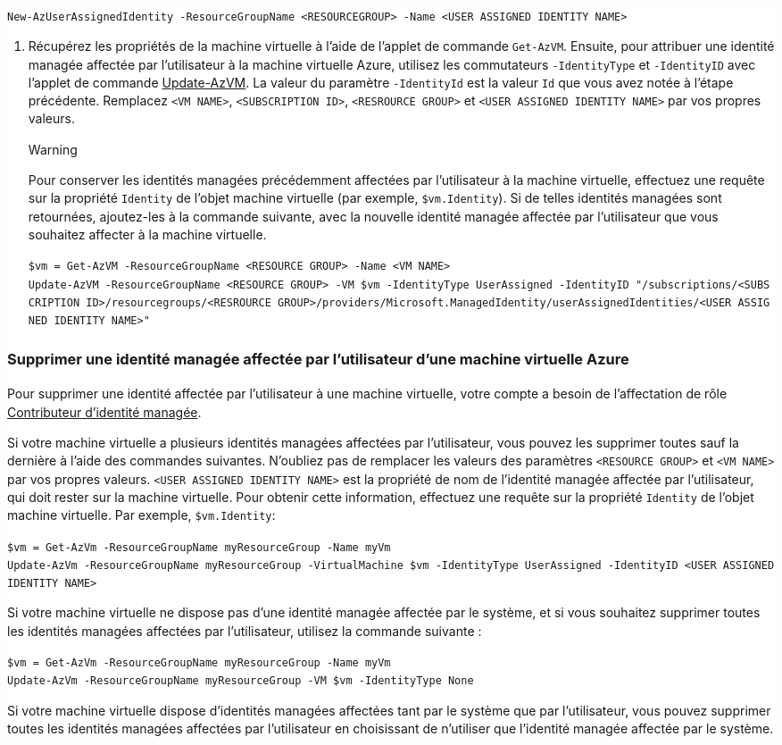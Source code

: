    ```azurepowershell-interactive
   New-AzUserAssignedIdentity -ResourceGroupName <RESOURCEGROUP> -Name <USER ASSIGNED IDENTITY NAME>
   ```
1. Récupérez les propriétés de la machine virtuelle à l’aide de l’applet de commande `Get-AzVM`. Ensuite, pour attribuer une identité managée affectée par l’utilisateur à la machine virtuelle Azure, utilisez les commutateurs `-IdentityType` et `-IdentityID` avec l’applet de commande [Update-AzVM](/powershell/module/az.compute/update-azvm).  La valeur du paramètre `-IdentityId` est la valeur `Id` que vous avez notée à l’étape précédente.  Remplacez `<VM NAME>`, `<SUBSCRIPTION ID>`, `<RESROURCE GROUP>` et `<USER ASSIGNED IDENTITY NAME>` par vos propres valeurs.

   > [!WARNING]
   > Pour conserver les identités managées précédemment affectées par l’utilisateur à la machine virtuelle, effectuez une requête sur la propriété `Identity` de l’objet machine virtuelle (par exemple, `$vm.Identity`).  Si de telles identités managées sont retournées, ajoutez-les à la commande suivante, avec la nouvelle identité managée affectée par l’utilisateur que vous souhaitez affecter à la machine virtuelle.

   ```azurepowershell-interactive
   $vm = Get-AzVM -ResourceGroupName <RESOURCE GROUP> -Name <VM NAME>
   Update-AzVM -ResourceGroupName <RESOURCE GROUP> -VM $vm -IdentityType UserAssigned -IdentityID "/subscriptions/<SUBSCRIPTION ID>/resourcegroups/<RESROURCE GROUP>/providers/Microsoft.ManagedIdentity/userAssignedIdentities/<USER ASSIGNED IDENTITY NAME>"
   ```

### <a name="remove-a-user-assigned-managed-identity-from-an-azure-vm"></a>Supprimer une identité managée affectée par l’utilisateur d’une machine virtuelle Azure

Pour supprimer une identité affectée par l’utilisateur à une machine virtuelle, votre compte a besoin de l’affectation de rôle [Contributeur d’identité managée](../../role-based-access-control/built-in-roles.md#virtual-machine-contributor).

Si votre machine virtuelle a plusieurs identités managées affectées par l’utilisateur, vous pouvez les supprimer toutes sauf la dernière à l’aide des commandes suivantes. N’oubliez pas de remplacer les valeurs des paramètres `<RESOURCE GROUP>` et `<VM NAME>` par vos propres valeurs. `<USER ASSIGNED IDENTITY NAME>` est la propriété de nom de l’identité managée affectée par l’utilisateur, qui doit rester sur la machine virtuelle. Pour obtenir cette information, effectuez une requête sur la propriété `Identity` de l’objet machine virtuelle.  Par exemple, `$vm.Identity`:

```azurepowershell-interactive
$vm = Get-AzVm -ResourceGroupName myResourceGroup -Name myVm
Update-AzVm -ResourceGroupName myResourceGroup -VirtualMachine $vm -IdentityType UserAssigned -IdentityID <USER ASSIGNED IDENTITY NAME>
```
Si votre machine virtuelle ne dispose pas d’une identité managée affectée par le système, et si vous souhaitez supprimer toutes les identités managées affectées par l’utilisateur, utilisez la commande suivante :

```azurepowershell-interactive
$vm = Get-AzVm -ResourceGroupName myResourceGroup -Name myVm
Update-AzVm -ResourceGroupName myResourceGroup -VM $vm -IdentityType None
```
Si votre machine virtuelle dispose d’identités managées affectées tant par le système que par l’utilisateur, vous pouvez supprimer toutes les identités managées affectées par l’utilisateur en choisissant de n’utiliser que l’identité managée affectée par le système.
